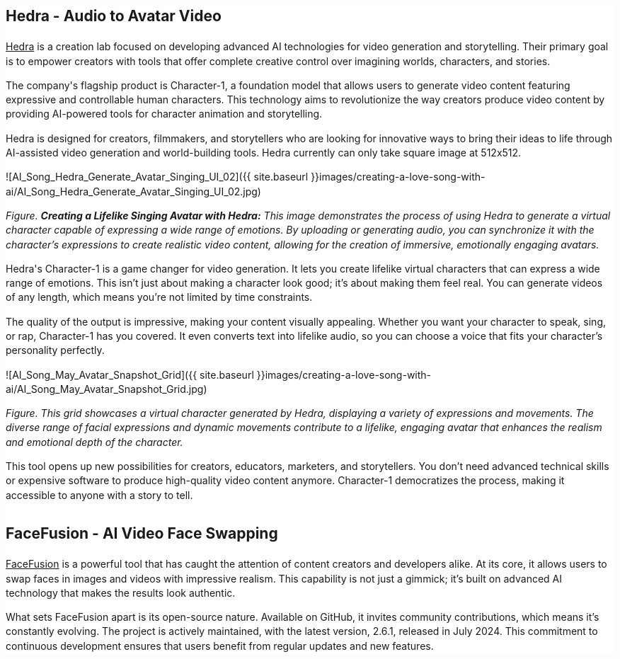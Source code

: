 ## Hedra - Audio to Avatar Video

[Hedra](https://www.hedra.com/) is a creation lab focused on developing advanced AI technologies for video generation and storytelling. Their primary goal is to empower creators with tools that offer complete creative control over imagining worlds, characters, and stories.

The company's flagship product is Character-1, a foundation model that allows users to generate video content featuring expressive and controllable human characters. This technology aims to revolutionize the way creators produce video content by providing AI-powered tools for character animation and storytelling.

Hedra is designed for creators, filmmakers, and storytellers who are looking for innovative ways to bring their ideas to life through AI-assisted video generation and world-building tools. Hedra currently can only take square image at 512x512.

![AI_Song_Hedra_Generate_Avatar_Singing_UI_02]({{ site.baseurl }}images/creating-a-love-song-with-ai/AI_Song_Hedra_Generate_Avatar_Singing_UI_02.jpg)

_Figure. **Creating a Lifelike Singing Avatar with Hedra:** This image demonstrates the process of using Hedra to generate a virtual character capable of expressing a wide range of emotions. By uploading or generating audio, you can synchronize it with the character’s expressions to create realistic video content, allowing for the creation of immersive, emotionally engaging avatars._

Hedra's Character-1 is a game changer for video generation. It lets you create lifelike virtual characters that can express a wide range of emotions. This isn’t just about making a character look good; it’s about making them feel real. You can generate videos of any length, which means you’re not limited by time constraints.

The quality of the output is impressive, making your content visually appealing. Whether you want your character to speak, sing, or rap, Character-1 has you covered. It even converts text into lifelike audio, so you can choose a voice that fits your character’s personality perfectly.


![AI_Song_May_Avatar_Snapshot_Grid]({{ site.baseurl }}images/creating-a-love-song-with-ai/AI_Song_May_Avatar_Snapshot_Grid.jpg)

_Figure. This grid showcases a virtual character generated by Hedra, displaying a variety of expressions and movements. The diverse range of facial expressions and dynamic movements contribute to a lifelike, engaging avatar that enhances the realism and emotional depth of the character._

This tool opens up new possibilities for creators, educators, marketers, and storytellers. You don’t need advanced technical skills or expensive software to produce high-quality video content anymore. Character-1 democratizes the process, making it accessible to anyone with a story to tell.

## FaceFusion - AI Video Face Swapping

 [FaceFusion](https://docs.facefusion.io/) is a powerful tool that has caught the attention of content creators and developers alike. At its core, it allows users to swap faces in images and videos with impressive realism. This capability is not just a gimmick; it’s built on advanced AI technology that makes the results look authentic.

What sets FaceFusion apart is its open-source nature. Available on GitHub, it invites community contributions, which means it’s constantly evolving. The project is actively maintained, with the latest version, 2.6.1, released in July 2024. This commitment to continuous development ensures that users benefit from regular updates and new features.
